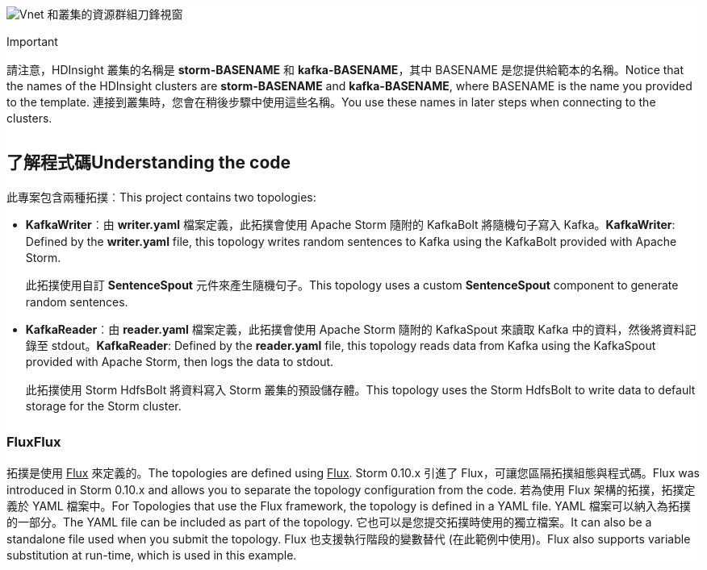 ![Vnet 和叢集的資源群組刀鋒視窗](./media/hdinsight-apache-storm-with-kafka/groupblade.png)

> [!IMPORTANT]
> <span data-ttu-id="ae42e-162">請注意，HDInsight 叢集的名稱是 **storm-BASENAME** 和 **kafka-BASENAME**，其中 BASENAME 是您提供給範本的名稱。</span><span class="sxs-lookup"><span data-stu-id="ae42e-162">Notice that the names of the HDInsight clusters are **storm-BASENAME** and **kafka-BASENAME**, where BASENAME is the name you provided to the template.</span></span> <span data-ttu-id="ae42e-163">連接到叢集時，您會在稍後步驟中使用這些名稱。</span><span class="sxs-lookup"><span data-stu-id="ae42e-163">You use these names in later steps when connecting to the clusters.</span></span>

## <a name="understanding-the-code"></a><span data-ttu-id="ae42e-164">了解程式碼</span><span class="sxs-lookup"><span data-stu-id="ae42e-164">Understanding the code</span></span>

<span data-ttu-id="ae42e-165">此專案包含兩種拓撲︰</span><span class="sxs-lookup"><span data-stu-id="ae42e-165">This project contains two topologies:</span></span>

* <span data-ttu-id="ae42e-166">**KafkaWriter**︰由 **writer.yaml** 檔案定義，此拓撲會使用 Apache Storm 隨附的 KafkaBolt 將隨機句子寫入 Kafka。</span><span class="sxs-lookup"><span data-stu-id="ae42e-166">**KafkaWriter**: Defined by the **writer.yaml** file, this topology writes random sentences to Kafka using the KafkaBolt provided with Apache Storm.</span></span>

    <span data-ttu-id="ae42e-167">此拓撲使用自訂 **SentenceSpout** 元件來產生隨機句子。</span><span class="sxs-lookup"><span data-stu-id="ae42e-167">This topology uses a custom **SentenceSpout** component to generate random sentences.</span></span>

* <span data-ttu-id="ae42e-168">**KafkaReader**︰由 **reader.yaml** 檔案定義，此拓撲會使用 Apache Storm 隨附的 KafkaSpout 來讀取 Kafka 中的資料，然後將資料記錄至 stdout。</span><span class="sxs-lookup"><span data-stu-id="ae42e-168">**KafkaReader**: Defined by the **reader.yaml** file, this topology reads data from Kafka using the KafkaSpout provided with Apache Storm, then logs the data to stdout.</span></span>

    <span data-ttu-id="ae42e-169">此拓撲使用 Storm HdfsBolt 將資料寫入 Storm 叢集的預設儲存體。</span><span class="sxs-lookup"><span data-stu-id="ae42e-169">This topology uses the Storm HdfsBolt to write data to default storage for the Storm cluster.</span></span>
### <a name="flux"></a><span data-ttu-id="ae42e-170">Flux</span><span class="sxs-lookup"><span data-stu-id="ae42e-170">Flux</span></span>

<span data-ttu-id="ae42e-171">拓撲是使用 [Flux](https://storm.apache.org/releases/1.1.0/flux.html) 來定義的。</span><span class="sxs-lookup"><span data-stu-id="ae42e-171">The topologies are defined using [Flux](https://storm.apache.org/releases/1.1.0/flux.html).</span></span> <span data-ttu-id="ae42e-172">Storm 0.10.x 引進了 Flux，可讓您區隔拓撲組態與程式碼。</span><span class="sxs-lookup"><span data-stu-id="ae42e-172">Flux was introduced in Storm 0.10.x and allows you to separate the topology configuration from the code.</span></span> <span data-ttu-id="ae42e-173">若為使用 Flux 架構的拓撲，拓撲定義於 YAML 檔案中。</span><span class="sxs-lookup"><span data-stu-id="ae42e-173">For Topologies that use the Flux framework, the topology is defined in a YAML file.</span></span> <span data-ttu-id="ae42e-174">YAML 檔案可以納入為拓撲的一部分。</span><span class="sxs-lookup"><span data-stu-id="ae42e-174">The YAML file can be included as part of the topology.</span></span> <span data-ttu-id="ae42e-175">它也可以是您提交拓撲時使用的獨立檔案。</span><span class="sxs-lookup"><span data-stu-id="ae42e-175">It can also be a standalone file used when you submit the topology.</span></span> <span data-ttu-id="ae42e-176">Flux 也支援執行階段的變數替代 (在此範例中使用)。</span><span class="sxs-lookup"><span data-stu-id="ae42e-176">Flux also supports variable substitution at run-time, which is used in this example.</span></span>

